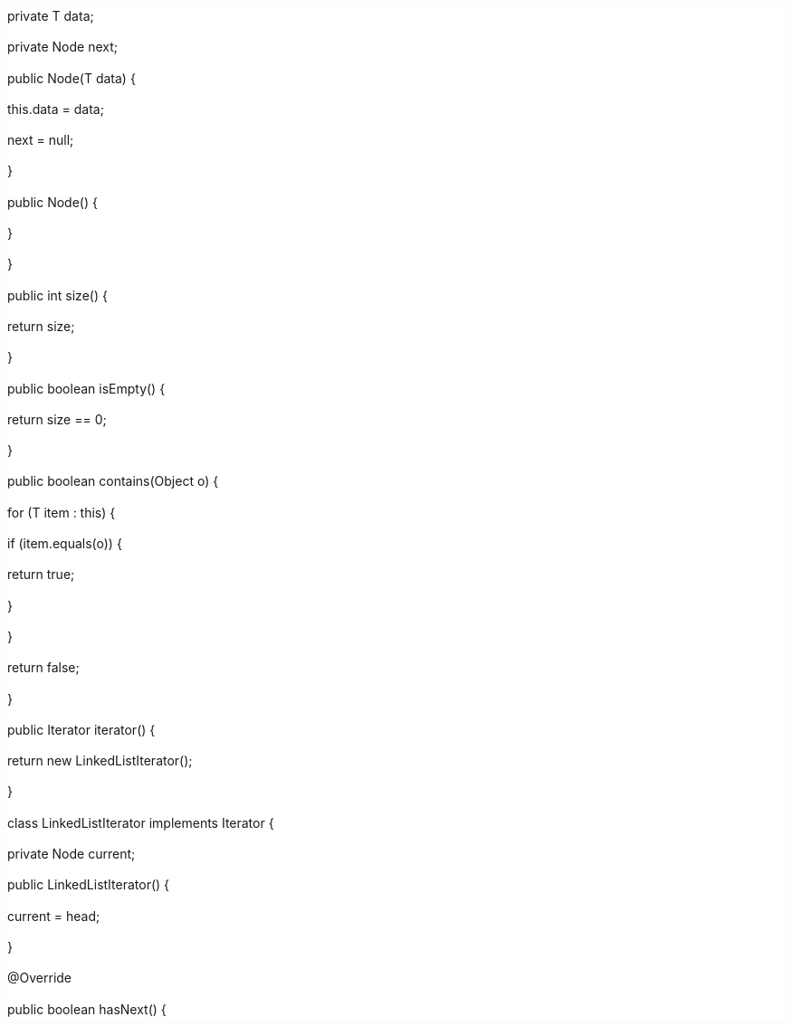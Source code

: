 private T data;

private Node<T> next;

public Node(T data) {

this.data = data;

next = null;

}

public Node() {

}

}

public int size() {

return size;

}

public boolean isEmpty() {

return size == 0;

}

public boolean contains(Object o) {

for (T item : this) {

if (item.equals(o)) {

return true;

}

}

return false;

}

public Iterator<T> iterator() {

return new LinkedListIterator();

}

class LinkedListIterator implements Iterator<T> {

private Node<T> current;

public LinkedListIterator() {

current = head;

}

@Override

public boolean hasNext() {
